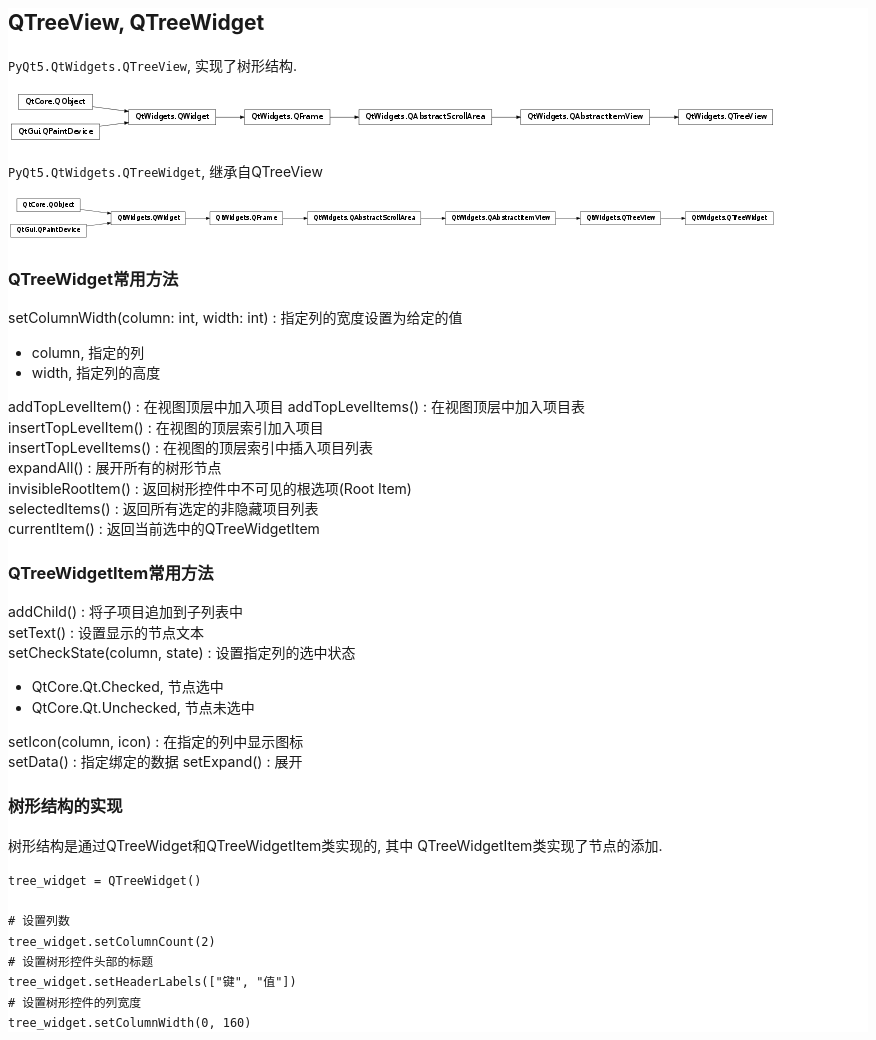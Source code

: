 ## QTreeView, QTreeWidget

`PyQt5.QtWidgets.QTreeView`, 实现了树形结构.

![QTreeView](./img/1-7-QTreeView.png)

`PyQt5.QtWidgets.QTreeWidget`, 继承自QTreeView

![QTreeWidget](./img/1-8-QTreeWidget.png)

### QTreeWidget常用方法

setColumnWidth(column: int, width: int) : 指定列的宽度设置为给定的值  
  + column, 指定的列
  + width, 指定列的高度

addTopLevelItem() : 在视图顶层中加入项目
addTopLevelItems() : 在视图顶层中加入项目表  
insertTopLevelItem() : 在视图的顶层索引加入项目  
insertTopLevelItems() : 在视图的顶层索引中插入项目列表  
expandAll() : 展开所有的树形节点  
invisibleRootItem() : 返回树形控件中不可见的根选项(Root Item)  
selectedItems() : 返回所有选定的非隐藏项目列表  
currentItem() : 返回当前选中的QTreeWidgetItem  

### QTreeWidgetItem常用方法

addChild() : 将子项目追加到子列表中  
setText() : 设置显示的节点文本  
setCheckState(column, state) : 设置指定列的选中状态  
  + QtCore.Qt.Checked, 节点选中
  + QtCore.Qt.Unchecked, 节点未选中

setIcon(column, icon) : 在指定的列中显示图标  
setData() : 指定绑定的数据
setExpand() : 展开

### 树形结构的实现

树形结构是通过QTreeWidget和QTreeWidgetItem类实现的, 其中 QTreeWidgetItem类实现了节点的添加.

    tree_widget = QTreeWidget()

    # 设置列数
    tree_widget.setColumnCount(2)
    # 设置树形控件头部的标题
    tree_widget.setHeaderLabels(["键", "值"])
    # 设置树形控件的列宽度
    tree_widget.setColumnWidth(0, 160)
